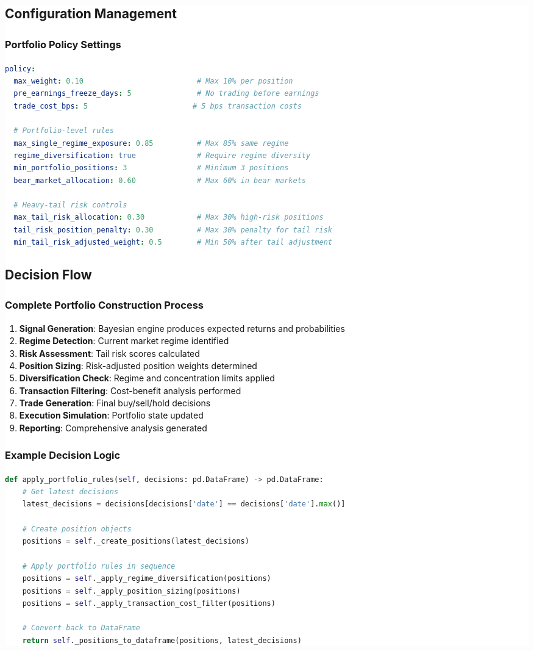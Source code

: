 ## Configuration Management

### Portfolio Policy Settings

```yaml
policy:
  max_weight: 0.10                          # Max 10% per position
  pre_earnings_freeze_days: 5               # No trading before earnings
  trade_cost_bps: 5                        # 5 bps transaction costs

  # Portfolio-level rules
  max_single_regime_exposure: 0.85          # Max 85% same regime
  regime_diversification: true              # Require regime diversity
  min_portfolio_positions: 3                # Minimum 3 positions
  bear_market_allocation: 0.60              # Max 60% in bear markets

  # Heavy-tail risk controls
  max_tail_risk_allocation: 0.30            # Max 30% high-risk positions
  tail_risk_position_penalty: 0.30          # Max 30% penalty for tail risk
  min_tail_risk_adjusted_weight: 0.5        # Min 50% after tail adjustment
```

## Decision Flow

### Complete Portfolio Construction Process

1. **Signal Generation**: Bayesian engine produces expected returns and probabilities
2. **Regime Detection**: Current market regime identified
3. **Risk Assessment**: Tail risk scores calculated
4. **Position Sizing**: Risk-adjusted position weights determined
5. **Diversification Check**: Regime and concentration limits applied
6. **Transaction Filtering**: Cost-benefit analysis performed
7. **Trade Generation**: Final buy/sell/hold decisions
8. **Execution Simulation**: Portfolio state updated
9. **Reporting**: Comprehensive analysis generated

### Example Decision Logic

```python
def apply_portfolio_rules(self, decisions: pd.DataFrame) -> pd.DataFrame:
    # Get latest decisions
    latest_decisions = decisions[decisions['date'] == decisions['date'].max()]

    # Create position objects
    positions = self._create_positions(latest_decisions)

    # Apply portfolio rules in sequence
    positions = self._apply_regime_diversification(positions)
    positions = self._apply_position_sizing(positions)
    positions = self._apply_transaction_cost_filter(positions)

    # Convert back to DataFrame
    return self._positions_to_dataframe(positions, latest_decisions)
```
